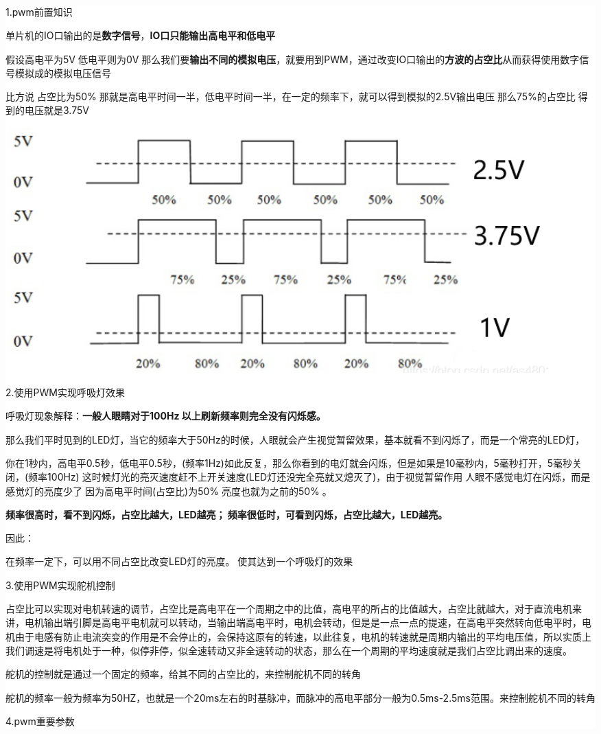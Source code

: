 1.pwm前置知识

单片机的IO口输出的是**数字信号**，**IO口只能输出高电平和低电平**

假设高电平为5V 低电平则为0V 那么我们要**输出不同的模拟电压**，就要用到PWM，通过改变IO口输出的**方波的占空比**从而获得使用数字信号模拟成的模拟电压信号

比方说 占空比为50% 那就是高电平时间一半，低电平时间一半，在一定的频率下，就可以得到模拟的2.5V输出电压 那么75%的占空比 得到的电压就是3.75V

![PWM1](.\pic\PWM1.png)

2.使用PWM实现呼吸灯效果

呼吸灯现象解释：**一般人眼睛对于100Hz 以上刷新频率则完全没有闪烁感。**

那么我们平时见到的LED灯，当它的频率大于50Hz的时候，人眼就会产生视觉暂留效果，基本就看不到闪烁了，而是一个常亮的LED灯，

你在1秒内，高电平0.5秒，低电平0.5秒，(频率1Hz)如此反复，那么你看到的电灯就会闪烁，但是如果是10毫秒内，5毫秒打开，5毫秒关闭，(频率100Hz) 这时候灯光的亮灭速度赶不上开关速度(LED灯还没完全亮就又熄灭了)，由于视觉暂留作用 人眼不感觉电灯在闪烁，而是感觉灯的亮度少了 因为高电平时间(占空比)为50% 亮度也就为之前的50% 。

**频率很高时，看不到闪烁，占空比越大，LED越亮；
频率很低时，可看到闪烁，占空比越大，LED越亮。**

因此：

在频率一定下，可以用不同占空比改变LED灯的亮度。 使其达到一个呼吸灯的效果

3.使用PWM实现舵机控制

占空比可以实现对电机转速的调节，占空比是高电平在一个周期之中的比值，高电平的所占的比值越大，占空比就越大，对于直流电机来讲，电机输出端引脚是高电平电机就可以转动，当输出端高电平时，电机会转动，但是是一点一点的提速，在高电平突然转向低电平时，电机由于电感有防止电流突变的作用是不会停止的，会保持这原有的转速，以此往复，电机的转速就是周期内输出的平均电压值，所以实质上我们调速是将电机处于一种，似停非停，似全速转动又非全速转动的状态，那么在一个周期的平均速度就是我们占空比调出来的速度。



舵机的控制就是通过一个固定的频率，给其不同的占空比的，来控制舵机不同的转角

舵机的频率一般为频率为50HZ，也就是一个20ms左右的时基脉冲，而脉冲的高电平部分一般为0.5ms-2.5ms范围。来控制舵机不同的转角



4.pwm重要参数
